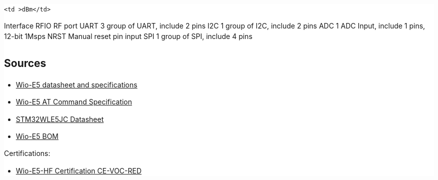     <td >dBm</td>
  </tr>
  <tr>
    <td rowspan="6">Interface </td>
    <td >RFIO</td>
    <td colspan="4">RF port</td>
    <td ></td>
  </tr>
  <tr>
    <td >UART</td>
    <td colspan="4">3 group of UART, include 2 pins</td>
    <td class="tg-2fdn"></td>
  </tr>
  <tr>
    <td >I2C</td>
    <td colspan="4">1 group of I2C, include 2 pins</td>
    <td ></td>
  </tr>
  <tr>
    <td >ADC</td>
    <td colspan="4">1 ADC Input, include 1 pins, 12-bit 1Msps</td>
    <td ></td>
  </tr>
  <tr>
    <td >NRST</td>
    <td  colspan="4">Manual reset pin input</td>
    <td ></td>
  </tr>
  <tr>
    <td >SPI</td>
    <td colspan="4">1 group of SPI, include 4 pins</td>
    <td ></td>
  </tr>
</tbody></table>

## Sources

* <p><a href="https://files.seeedstudio.com/products/317990687/res/LoRa-E5%20module%20datasheet_V1.0.pdf">Wio-E5 datasheet and specifications</a></p>

* <p><a href="https://files.seeedstudio.com/products/317990687/res/LoRa-E5%20AT%20Command%20Specification_V1.0%20.pdf">Wio-E5 AT Command Specification</a></p>

* <p><a href="https://files.seeedstudio.com/products/317990687/res/STM32WLE5JC%20Datasheet.pdf">STM32WLE5JC Datasheet</a></p>

* <p><a href="https://files.seeedstudio.com/products/317990687/res/RHF0M0E5-HF22-BOM20211111.pdf"> Wio-E5 BOM</a></p>

Certifications:

* <p><a href="https://files.seeedstudio.com/products/317990687/res/LoRa-E5-HF%20Certification%20CE-VOC-RED.pdf">Wio-E5-HF Certification CE-VOC-RED</a></p>
